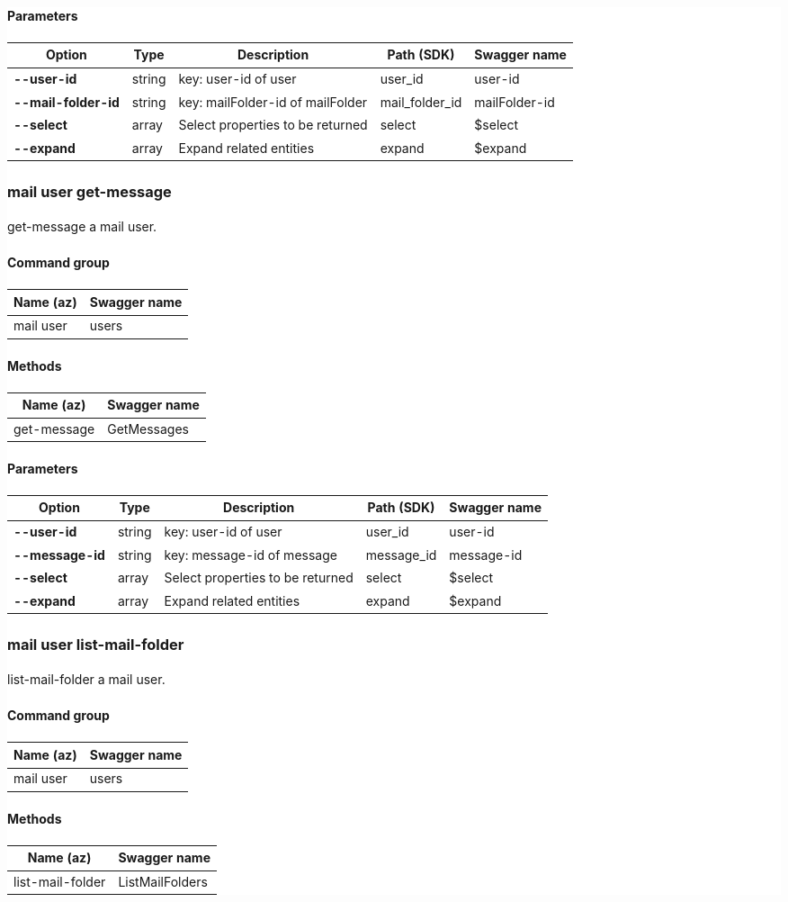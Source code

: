 #### Parameters
|Option|Type|Description|Path (SDK)|Swagger name|
|------|----|-----------|----------|------------|
|**--user-id**|string|key: user-id of user|user_id|user-id|
|**--mail-folder-id**|string|key: mailFolder-id of mailFolder|mail_folder_id|mailFolder-id|
|**--select**|array|Select properties to be returned|select|$select|
|**--expand**|array|Expand related entities|expand|$expand|

### mail user get-message

get-message a mail user.

#### Command group
|Name (az)|Swagger name|
|---------|------------|
|mail user|users|

#### Methods
|Name (az)|Swagger name|
|---------|------------|
|get-message|GetMessages|

#### Parameters
|Option|Type|Description|Path (SDK)|Swagger name|
|------|----|-----------|----------|------------|
|**--user-id**|string|key: user-id of user|user_id|user-id|
|**--message-id**|string|key: message-id of message|message_id|message-id|
|**--select**|array|Select properties to be returned|select|$select|
|**--expand**|array|Expand related entities|expand|$expand|

### mail user list-mail-folder

list-mail-folder a mail user.

#### Command group
|Name (az)|Swagger name|
|---------|------------|
|mail user|users|

#### Methods
|Name (az)|Swagger name|
|---------|------------|
|list-mail-folder|ListMailFolders|
